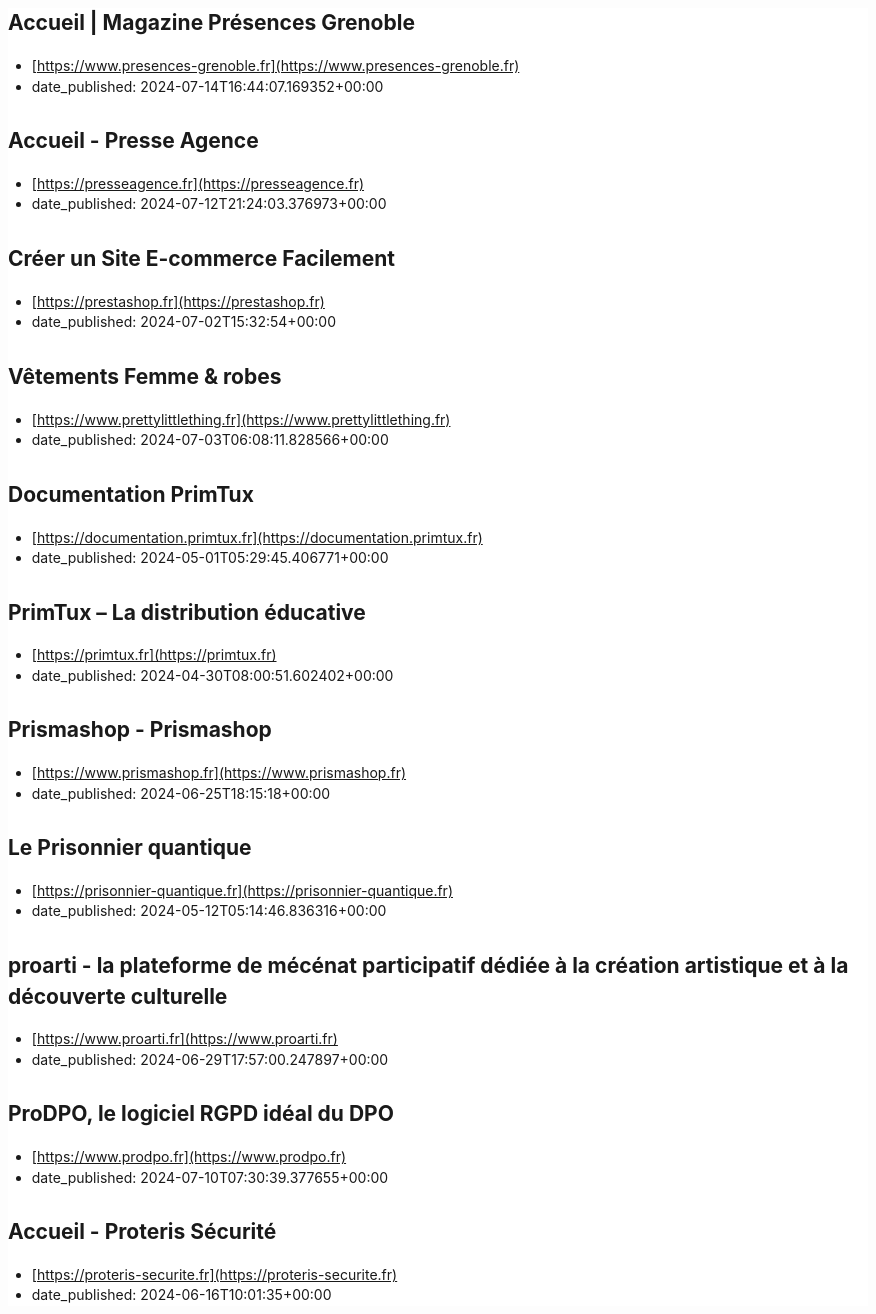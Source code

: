  ## Accueil | Magazine Présences Grenoble
 - [https://www.presences-grenoble.fr](https://www.presences-grenoble.fr)
 - date_published: 2024-07-14T16:44:07.169352+00:00

 ## Accueil - Presse Agence
 - [https://presseagence.fr](https://presseagence.fr)
 - date_published: 2024-07-12T21:24:03.376973+00:00

 ## Créer un Site E-commerce Facilement
 - [https://prestashop.fr](https://prestashop.fr)
 - date_published: 2024-07-02T15:32:54+00:00

 ## Vêtements Femme & robes
 - [https://www.prettylittlething.fr](https://www.prettylittlething.fr)
 - date_published: 2024-07-03T06:08:11.828566+00:00

 ## Documentation PrimTux
 - [https://documentation.primtux.fr](https://documentation.primtux.fr)
 - date_published: 2024-05-01T05:29:45.406771+00:00

 ## PrimTux – La distribution éducative
 - [https://primtux.fr](https://primtux.fr)
 - date_published: 2024-04-30T08:00:51.602402+00:00

 ## Prismashop - Prismashop
 - [https://www.prismashop.fr](https://www.prismashop.fr)
 - date_published: 2024-06-25T18:15:18+00:00

 ## Le Prisonnier quantique
 - [https://prisonnier-quantique.fr](https://prisonnier-quantique.fr)
 - date_published: 2024-05-12T05:14:46.836316+00:00

 ## proarti - la plateforme de mécénat participatif dédiée à la création artistique et à la découverte culturelle
 - [https://www.proarti.fr](https://www.proarti.fr)
 - date_published: 2024-06-29T17:57:00.247897+00:00

 ## ProDPO, le logiciel RGPD idéal du DPO
 - [https://www.prodpo.fr](https://www.prodpo.fr)
 - date_published: 2024-07-10T07:30:39.377655+00:00

 ## Accueil - Proteris Sécurité
 - [https://proteris-securite.fr](https://proteris-securite.fr)
 - date_published: 2024-06-16T10:01:35+00:00
